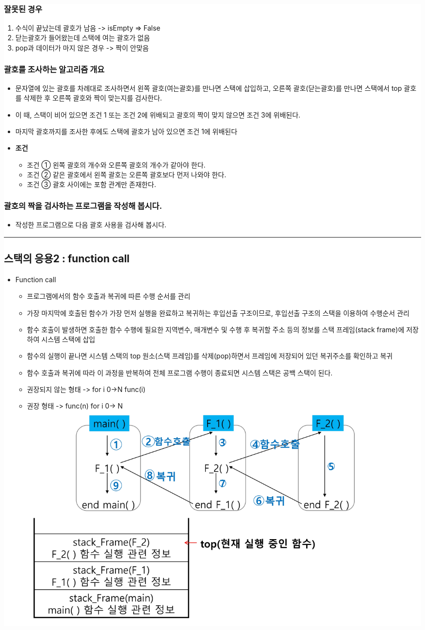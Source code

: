 ### 잘못된 경우
1. 수식이 끝났는데 괄호가 남음 -> isEmpty => False
2. 닫는괄호가 들어왔는데 스택에 여는 괄호가 없음
3. pop과 데이터가 마지 않은 경우 -> 짝이 안맞음

### 괄호를 조사하는 알고리즘 개요
- 문자열에 있는 괄호를 차례대로 조사하면서 왼쪽 괄호(여는괄호)를 만나면 스택에 삽입하고, 오른쪽 괄호(닫는괄호)를 만나면 스택에서 top 괄호를 삭제한 후 오른쪽 괄호와 짝이 맞는지를 검사한다.
- 이 때, 스택이 비어 있으면 조건 1 또는 조건 2에 위배되고 괄호의 짝이 맞지 않으면 조건 3에 위배된다.
- 마지막 괄호까지를 조사한 후에도 스택에 괄호가 남아 있으면 조건 1에 위배된다

- **조건**
  - 조건 ① 왼쪽 괄호의 개수와 오른쪽 괄호의 개수가 같아야 한다.
  - 조건 ② 같은 괄호에서 왼쪽 괄호는 오른쪽 괄호보다 먼저 나와야 한다.
  - 조건 ③ 괄호 사이에는 포함 관계만 존재한다.

### 괄호의 짝을 검사하는 프로그램을 작성해 봅시다.
- 작성한 프로그램으로 다음 괄호 사용을 검사해 봅시다.


---
## 스택의 응용2 : function call
- Function call
  - 프로그램에서의 함수 호출과 복귀에 따른 수행 순서를 관리
  - 가장 마지막에 호출된 함수가 가장 먼저 실행을 완료하고 복귀하는 후입선출 구조이므로, 후입선출 구조의 스택을 이용하여 수행순서 관리

  - 함수 호출이 발생하면 호출한 함수 수행에 필요한 지역변수, 매개변수 및 수행 후 복귀할 주소 등의 정보를 스택 프레임(stack frame)에 저장하여 시스템 스택에 삽입
  - 함수의 실행이 끝나면 시스템 스택의 top 원소(스택 프레임)를 삭제(pop)하면서 프레임에 저장되어 있던 복귀주소를 확인하고 복귀
  - 함수 호출과 복귀에 따라 이 과정을 반복하여 전체 프로그램 수행이 종료되면 시스템 스택은 공백 스택이 된다.
  - 권장되지 않는 형태 -> for i 0->N func(i)
  - 권장 형태 -> func(n) for i 0-> N
![image](image/0809_3.png)
